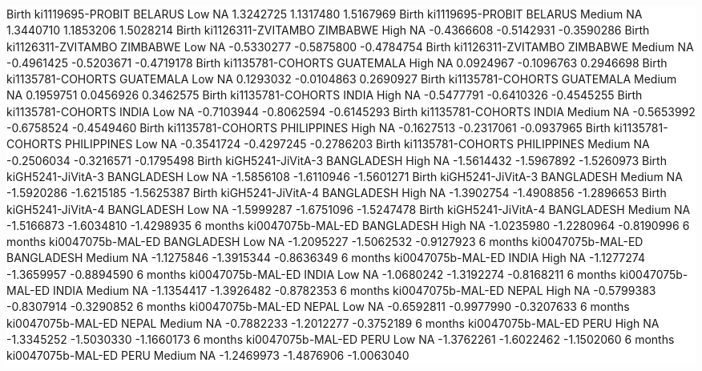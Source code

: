Birth       ki1119695-PROBIT           BELARUS                        Low                  NA                 1.3242725    1.1317480    1.5167969
Birth       ki1119695-PROBIT           BELARUS                        Medium               NA                 1.3440710    1.1853206    1.5028214
Birth       ki1126311-ZVITAMBO         ZIMBABWE                       High                 NA                -0.4366608   -0.5142931   -0.3590286
Birth       ki1126311-ZVITAMBO         ZIMBABWE                       Low                  NA                -0.5330277   -0.5875800   -0.4784754
Birth       ki1126311-ZVITAMBO         ZIMBABWE                       Medium               NA                -0.4961425   -0.5203671   -0.4719178
Birth       ki1135781-COHORTS          GUATEMALA                      High                 NA                 0.0924967   -0.1096763    0.2946698
Birth       ki1135781-COHORTS          GUATEMALA                      Low                  NA                 0.1293032   -0.0104863    0.2690927
Birth       ki1135781-COHORTS          GUATEMALA                      Medium               NA                 0.1959751    0.0456926    0.3462575
Birth       ki1135781-COHORTS          INDIA                          High                 NA                -0.5477791   -0.6410326   -0.4545255
Birth       ki1135781-COHORTS          INDIA                          Low                  NA                -0.7103944   -0.8062594   -0.6145293
Birth       ki1135781-COHORTS          INDIA                          Medium               NA                -0.5653992   -0.6758524   -0.4549460
Birth       ki1135781-COHORTS          PHILIPPINES                    High                 NA                -0.1627513   -0.2317061   -0.0937965
Birth       ki1135781-COHORTS          PHILIPPINES                    Low                  NA                -0.3541724   -0.4297245   -0.2786203
Birth       ki1135781-COHORTS          PHILIPPINES                    Medium               NA                -0.2506034   -0.3216571   -0.1795498
Birth       kiGH5241-JiVitA-3          BANGLADESH                     High                 NA                -1.5614432   -1.5967892   -1.5260973
Birth       kiGH5241-JiVitA-3          BANGLADESH                     Low                  NA                -1.5856108   -1.6110946   -1.5601271
Birth       kiGH5241-JiVitA-3          BANGLADESH                     Medium               NA                -1.5920286   -1.6215185   -1.5625387
Birth       kiGH5241-JiVitA-4          BANGLADESH                     High                 NA                -1.3902754   -1.4908856   -1.2896653
Birth       kiGH5241-JiVitA-4          BANGLADESH                     Low                  NA                -1.5999287   -1.6751096   -1.5247478
Birth       kiGH5241-JiVitA-4          BANGLADESH                     Medium               NA                -1.5166873   -1.6034810   -1.4298935
6 months    ki0047075b-MAL-ED          BANGLADESH                     High                 NA                -1.0235980   -1.2280964   -0.8190996
6 months    ki0047075b-MAL-ED          BANGLADESH                     Low                  NA                -1.2095227   -1.5062532   -0.9127923
6 months    ki0047075b-MAL-ED          BANGLADESH                     Medium               NA                -1.1275846   -1.3915344   -0.8636349
6 months    ki0047075b-MAL-ED          INDIA                          High                 NA                -1.1277274   -1.3659957   -0.8894590
6 months    ki0047075b-MAL-ED          INDIA                          Low                  NA                -1.0680242   -1.3192274   -0.8168211
6 months    ki0047075b-MAL-ED          INDIA                          Medium               NA                -1.1354417   -1.3926482   -0.8782353
6 months    ki0047075b-MAL-ED          NEPAL                          High                 NA                -0.5799383   -0.8307914   -0.3290852
6 months    ki0047075b-MAL-ED          NEPAL                          Low                  NA                -0.6592811   -0.9977990   -0.3207633
6 months    ki0047075b-MAL-ED          NEPAL                          Medium               NA                -0.7882233   -1.2012277   -0.3752189
6 months    ki0047075b-MAL-ED          PERU                           High                 NA                -1.3345252   -1.5030330   -1.1660173
6 months    ki0047075b-MAL-ED          PERU                           Low                  NA                -1.3762261   -1.6022462   -1.1502060
6 months    ki0047075b-MAL-ED          PERU                           Medium               NA                -1.2469973   -1.4876906   -1.0063040